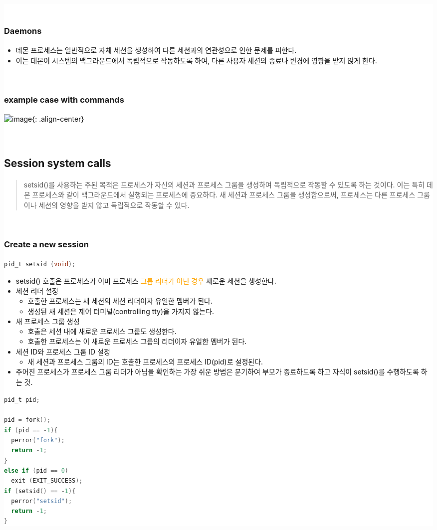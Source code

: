 <br>

### Daemons
- 데몬 프로세스는 일반적으로 자체 세션을 생성하여 다른 세션과의 연관성으로 인한 문제를 피한다. 
- 이는 데몬이 시스템의 백그라운드에서 독립적으로 작동하도록 하여, 다른 사용자 세션의 종료나 변경에 영향을 받지 않게 한다.

<br>

### example case with commands

<img width="600" alt="image" src="https://github.com/woo-kyu/woo-kyu.github.io/assets/102133610/d92898c2-dc32-45ce-96c7-cadac09a6ff5">{: .align-center}

<br>

## Session system calls

> setsid()를 사용하는 주된 목적은 프로세스가 자신의 세션과 프로세스 그룹을 생성하여 독립적으로 작동할 수 있도록 하는 것이다. 
> 이는 특히 데몬 프로세스와 같이 백그라운드에서 실행되는 프로세스에 중요하다. 
> 새 세션과 프로세스 그룹을 생성함으로써, 프로세스는 다른 프로세스 그룹이나 세션의 영향을 받지 않고 독립적으로 작동할 수 있다.

<br>

### Create a new session

```c 
pid_t setsid (void);
```

- setsid() 호출은 프로세스가 이미 프로세스 <span style="color:orange">그룹 리더가 아닌 경우</span> 새로운 세션을 생성한다.
- 세션 리더 설정 
  - 호출한 프로세스는 새 세션의 세션 리더이자 유일한 멤버가 된다. 
  - 생성된 새 세션은 제어 터미널(controlling tty)을 가지지 않는다.
- 새 프로세스 그룹 생성 
  - 호출은 세션 내에 새로운 프로세스 그룹도 생성한다. 
  - 호출한 프로세스는 이 새로운 프로세스 그룹의 리더이자 유일한 멤버가 된다.
- 세션 ID와 프로세스 그룹 ID 설정
  - 새 세션과 프로세스 그룹의 ID는 호출한 프로세스의 프로세스 ID(pid)로 설정된다.
- 주어진 프로세스가 프로세스 그룹 리더가 아님을 확인하는 가장 쉬운 방법은 분기하여 부모가 종료하도록 하고 자식이 setsid()를 수행하도록 하는 것.

```c 
pid_t pid;

pid = fork();
if (pid == -1){
  perror("fork");
  return -1;
}
else if (pid == 0)
  exit (EXIT_SUCCESS);
if (setsid() == -1){
  perror("setsid");
  return -1;
} 
```
